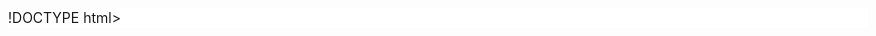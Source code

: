 !DOCTYPE html>
<html lang="es">
<head>
  <meta charset="UTF-8" />
  <meta name="viewport" content="width=device-width, initial-scale=1.0"/>
  <title>BOTIGA DE SALUD</title>
  
  <link href="https://fonts.googleapis.com/css2?family=Dancing+Script&display=swap" rel="stylesheet">
  <style>
    /* Reseteo de márgenes y paddings */
    * {
      /* Vamos a poner logos de foto para Instagram y Facebook y estrellas a los testimonios */
      margin: 0;
      padding: 0;
      box-sizing: border-box;
    }

    /* Cuerpo con fondo amarillo y letras negras */
    body {
      font-family: 'Dancing Script', cursive;
      background: #FFFF00; /* Amarillo muy potente */
      color: #000; /* Letras negras */
      line-height: 1.6;
      position: relative;
      min-height: 100vh;
      font-size: 1.2rem; /* Tamaño base mayor para textos cursivos */
    }

    /* Cabecera */
    header {
      background-color: rgba(214, 236, 129, 0.8);
      padding: 20px;
      text-align: center;
      position: relative;
    }
    header h1 {
      color: #000;
      font-size: 3.5rem;
      text-transform: uppercase;
      letter-spacing: 1px;
      margin-top: 60px;
    }
    /* Logo en la cabecera */
    .logo {
      width: 80px;
      height: auto;
      position: absolute;
      top: 20px;
      left: 20px;
    }

    /* Barra de navegación */
    nav {
      background: rgba(17, 186, 70, 0.8);
      text-align: center;
      padding: 10px;
    }
    nav a {
      margin: 0 10px;
      text-decoration: none;
      color: #000;
      font-weight: bold;
      font-size: 1.5rem;
    }
